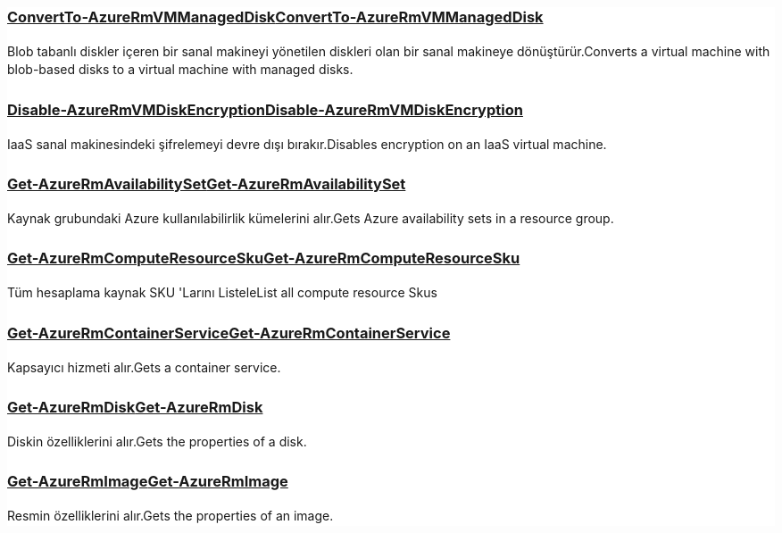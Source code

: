 ### [<span data-ttu-id="28ca5-137">ConvertTo-AzureRmVMManagedDisk</span><span class="sxs-lookup"><span data-stu-id="28ca5-137">ConvertTo-AzureRmVMManagedDisk</span></span>](ConvertTo-AzureRmVMManagedDisk.md)
<span data-ttu-id="28ca5-138">Blob tabanlı diskler içeren bir sanal makineyi yönetilen diskleri olan bir sanal makineye dönüştürür.</span><span class="sxs-lookup"><span data-stu-id="28ca5-138">Converts a virtual machine with blob-based disks to a virtual machine with managed disks.</span></span>

### [<span data-ttu-id="28ca5-139">Disable-AzureRmVMDiskEncryption</span><span class="sxs-lookup"><span data-stu-id="28ca5-139">Disable-AzureRmVMDiskEncryption</span></span>](Disable-AzureRmVMDiskEncryption.md)
<span data-ttu-id="28ca5-140">IaaS sanal makinesindeki şifrelemeyi devre dışı bırakır.</span><span class="sxs-lookup"><span data-stu-id="28ca5-140">Disables encryption on an IaaS virtual machine.</span></span>

### [<span data-ttu-id="28ca5-141">Get-AzureRmAvailabilitySet</span><span class="sxs-lookup"><span data-stu-id="28ca5-141">Get-AzureRmAvailabilitySet</span></span>](Get-AzureRmAvailabilitySet.md)
<span data-ttu-id="28ca5-142">Kaynak grubundaki Azure kullanılabilirlik kümelerini alır.</span><span class="sxs-lookup"><span data-stu-id="28ca5-142">Gets Azure availability sets in a resource group.</span></span>

### [<span data-ttu-id="28ca5-143">Get-AzureRmComputeResourceSku</span><span class="sxs-lookup"><span data-stu-id="28ca5-143">Get-AzureRmComputeResourceSku</span></span>](Get-AzureRmComputeResourceSku.md)
<span data-ttu-id="28ca5-144">Tüm hesaplama kaynak SKU 'Larını Listele</span><span class="sxs-lookup"><span data-stu-id="28ca5-144">List all compute resource Skus</span></span>

### [<span data-ttu-id="28ca5-145">Get-AzureRmContainerService</span><span class="sxs-lookup"><span data-stu-id="28ca5-145">Get-AzureRmContainerService</span></span>](Get-AzureRmContainerService.md)
<span data-ttu-id="28ca5-146">Kapsayıcı hizmeti alır.</span><span class="sxs-lookup"><span data-stu-id="28ca5-146">Gets a container service.</span></span>

### [<span data-ttu-id="28ca5-147">Get-AzureRmDisk</span><span class="sxs-lookup"><span data-stu-id="28ca5-147">Get-AzureRmDisk</span></span>](Get-AzureRmDisk.md)
<span data-ttu-id="28ca5-148">Diskin özelliklerini alır.</span><span class="sxs-lookup"><span data-stu-id="28ca5-148">Gets the properties of a disk.</span></span>

### [<span data-ttu-id="28ca5-149">Get-AzureRmImage</span><span class="sxs-lookup"><span data-stu-id="28ca5-149">Get-AzureRmImage</span></span>](Get-AzureRmImage.md)
<span data-ttu-id="28ca5-150">Resmin özelliklerini alır.</span><span class="sxs-lookup"><span data-stu-id="28ca5-150">Gets the properties of an image.</span></span>
